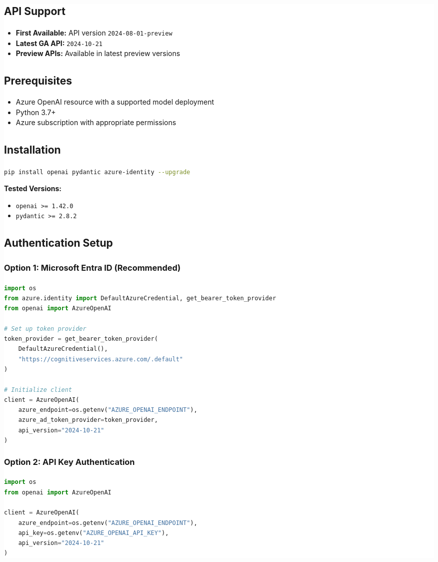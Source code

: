 ## API Support

- **First Available:** API version `2024-08-01-preview`
- **Latest GA API:** `2024-10-21`
- **Preview APIs:** Available in latest preview versions

## Prerequisites

- Azure OpenAI resource with a supported model deployment
- Python 3.7+
- Azure subscription with appropriate permissions

## Installation

```bash
pip install openai pydantic azure-identity --upgrade
```

**Tested Versions:**
- `openai >= 1.42.0`
- `pydantic >= 2.8.2`

## Authentication Setup

### Option 1: Microsoft Entra ID (Recommended)

```python
import os
from azure.identity import DefaultAzureCredential, get_bearer_token_provider
from openai import AzureOpenAI

# Set up token provider
token_provider = get_bearer_token_provider(
    DefaultAzureCredential(), 
    "https://cognitiveservices.azure.com/.default"
)

# Initialize client
client = AzureOpenAI(
    azure_endpoint=os.getenv("AZURE_OPENAI_ENDPOINT"),
    azure_ad_token_provider=token_provider,
    api_version="2024-10-21"
)
```

### Option 2: API Key Authentication

```python
import os
from openai import AzureOpenAI

client = AzureOpenAI(
    azure_endpoint=os.getenv("AZURE_OPENAI_ENDPOINT"),
    api_key=os.getenv("AZURE_OPENAI_API_KEY"),
    api_version="2024-10-21"
)
```
